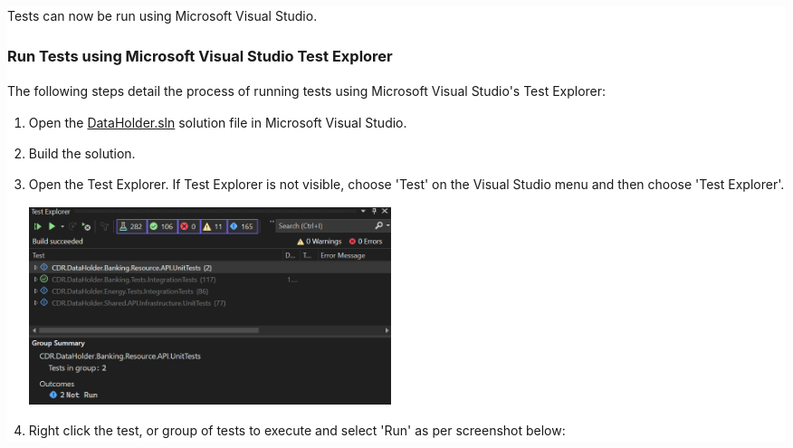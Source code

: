 Tests can now be run using Microsoft Visual Studio.

### Run Tests using Microsoft Visual Studio Test Explorer

The following steps detail the process of running tests using Microsoft Visual Studio's Test Explorer:

1. Open the [DataHolder.sln](../../Source/DataHolder.sln) solution file in Microsoft Visual Studio.
2. Build the solution.
3. Open the Test Explorer. If Test Explorer is not visible, choose 'Test' on the Visual Studio menu and then choose 'Test Explorer'.
   
   [<img src="./images/MS-Visual-Studio-Test-Explorer.png" width='400' alt="Microsoft Visual Studio Test Explorer"/>](./images/MS-Visual-Studio-Test-Explorer.png)
4. Right click the test, or group of tests to execute and select 'Run' as per screenshot below:
   